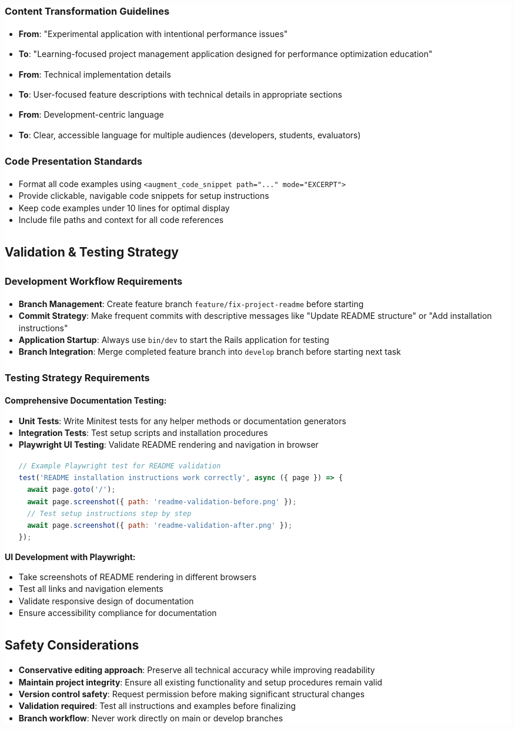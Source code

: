 ### Content Transformation Guidelines
- **From**: "Experimental application with intentional performance issues"
- **To**: "Learning-focused project management application designed for performance optimization education"

- **From**: Technical implementation details
- **To**: User-focused feature descriptions with technical details in appropriate sections

- **From**: Development-centric language
- **To**: Clear, accessible language for multiple audiences (developers, students, evaluators)

### Code Presentation Standards
- Format all code examples using `<augment_code_snippet path="..." mode="EXCERPT">`
- Provide clickable, navigable code snippets for setup instructions
- Keep code examples under 10 lines for optimal display
- Include file paths and context for all code references

## Validation & Testing Strategy

### Development Workflow Requirements
- **Branch Management**: Create feature branch `feature/fix-project-readme` before starting
- **Commit Strategy**: Make frequent commits with descriptive messages like "Update README structure" or "Add installation instructions"
- **Application Startup**: Always use `bin/dev` to start the Rails application for testing
- **Branch Integration**: Merge completed feature branch into `develop` branch before starting next task

### Testing Strategy Requirements
**Comprehensive Documentation Testing:**
- **Unit Tests**: Write Minitest tests for any helper methods or documentation generators
- **Integration Tests**: Test setup scripts and installation procedures
- **Playwright UI Testing**: Validate README rendering and navigation in browser
  ```javascript
  // Example Playwright test for README validation
  test('README installation instructions work correctly', async ({ page }) => {
    await page.goto('/');
    await page.screenshot({ path: 'readme-validation-before.png' });
    // Test setup instructions step by step
    await page.screenshot({ path: 'readme-validation-after.png' });
  });
  ```

**UI Development with Playwright:**
- Take screenshots of README rendering in different browsers
- Test all links and navigation elements
- Validate responsive design of documentation
- Ensure accessibility compliance for documentation

## Safety Considerations
- **Conservative editing approach**: Preserve all technical accuracy while improving readability
- **Maintain project integrity**: Ensure all existing functionality and setup procedures remain valid
- **Version control safety**: Request permission before making significant structural changes
- **Validation required**: Test all instructions and examples before finalizing
- **Branch workflow**: Never work directly on main or develop branches
